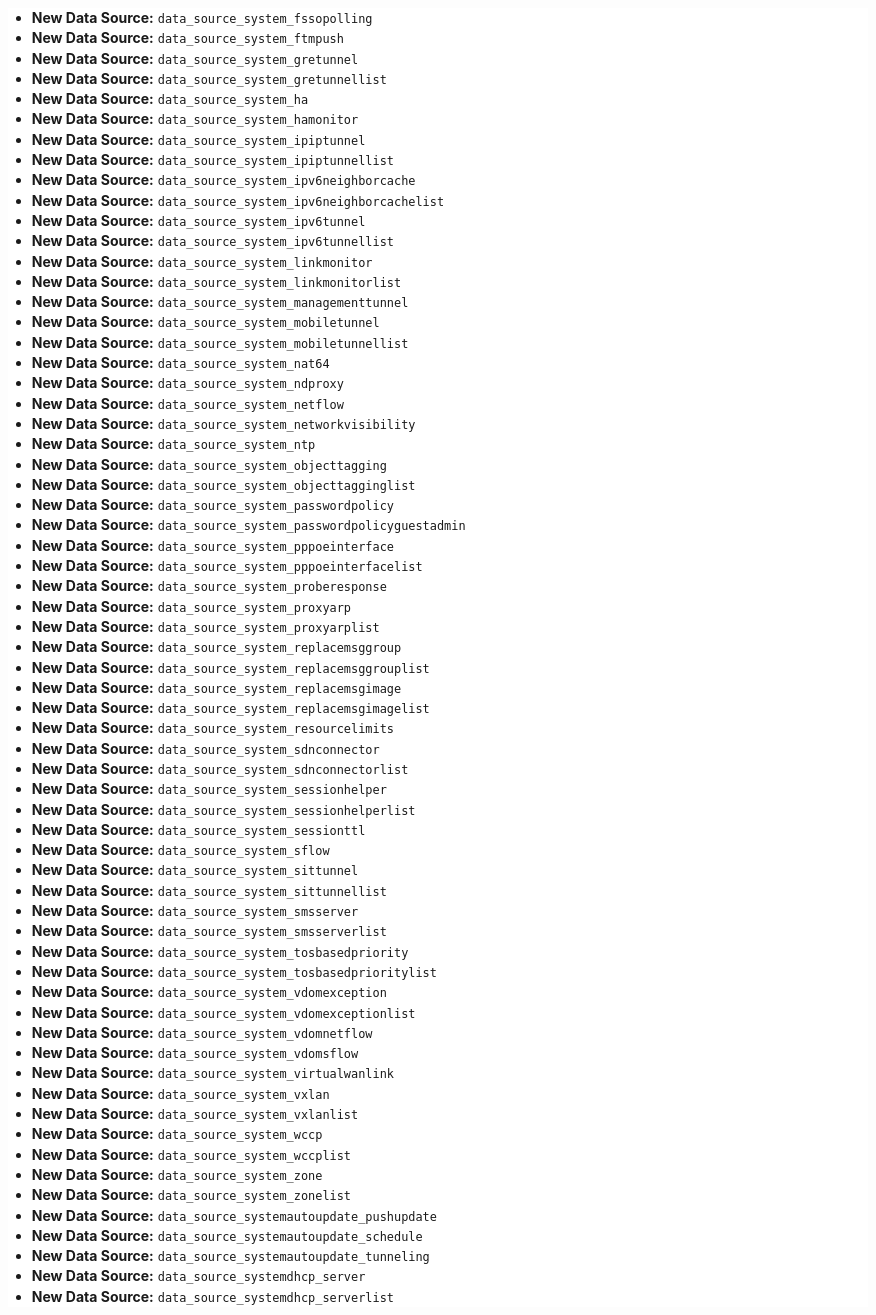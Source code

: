 * **New Data Source:** `data_source_system_fssopolling`
* **New Data Source:** `data_source_system_ftmpush`
* **New Data Source:** `data_source_system_gretunnel`
* **New Data Source:** `data_source_system_gretunnellist`
* **New Data Source:** `data_source_system_ha`
* **New Data Source:** `data_source_system_hamonitor`
* **New Data Source:** `data_source_system_ipiptunnel`
* **New Data Source:** `data_source_system_ipiptunnellist`
* **New Data Source:** `data_source_system_ipv6neighborcache`
* **New Data Source:** `data_source_system_ipv6neighborcachelist`
* **New Data Source:** `data_source_system_ipv6tunnel`
* **New Data Source:** `data_source_system_ipv6tunnellist`
* **New Data Source:** `data_source_system_linkmonitor`
* **New Data Source:** `data_source_system_linkmonitorlist`
* **New Data Source:** `data_source_system_managementtunnel`
* **New Data Source:** `data_source_system_mobiletunnel`
* **New Data Source:** `data_source_system_mobiletunnellist`
* **New Data Source:** `data_source_system_nat64`
* **New Data Source:** `data_source_system_ndproxy`
* **New Data Source:** `data_source_system_netflow`
* **New Data Source:** `data_source_system_networkvisibility`
* **New Data Source:** `data_source_system_ntp`
* **New Data Source:** `data_source_system_objecttagging`
* **New Data Source:** `data_source_system_objecttagginglist`
* **New Data Source:** `data_source_system_passwordpolicy`
* **New Data Source:** `data_source_system_passwordpolicyguestadmin`
* **New Data Source:** `data_source_system_pppoeinterface`
* **New Data Source:** `data_source_system_pppoeinterfacelist`
* **New Data Source:** `data_source_system_proberesponse`
* **New Data Source:** `data_source_system_proxyarp`
* **New Data Source:** `data_source_system_proxyarplist`
* **New Data Source:** `data_source_system_replacemsggroup`
* **New Data Source:** `data_source_system_replacemsggrouplist`
* **New Data Source:** `data_source_system_replacemsgimage`
* **New Data Source:** `data_source_system_replacemsgimagelist`
* **New Data Source:** `data_source_system_resourcelimits`
* **New Data Source:** `data_source_system_sdnconnector`
* **New Data Source:** `data_source_system_sdnconnectorlist`
* **New Data Source:** `data_source_system_sessionhelper`
* **New Data Source:** `data_source_system_sessionhelperlist`
* **New Data Source:** `data_source_system_sessionttl`
* **New Data Source:** `data_source_system_sflow`
* **New Data Source:** `data_source_system_sittunnel`
* **New Data Source:** `data_source_system_sittunnellist`
* **New Data Source:** `data_source_system_smsserver`
* **New Data Source:** `data_source_system_smsserverlist`
* **New Data Source:** `data_source_system_tosbasedpriority`
* **New Data Source:** `data_source_system_tosbasedprioritylist`
* **New Data Source:** `data_source_system_vdomexception`
* **New Data Source:** `data_source_system_vdomexceptionlist`
* **New Data Source:** `data_source_system_vdomnetflow`
* **New Data Source:** `data_source_system_vdomsflow`
* **New Data Source:** `data_source_system_virtualwanlink`
* **New Data Source:** `data_source_system_vxlan`
* **New Data Source:** `data_source_system_vxlanlist`
* **New Data Source:** `data_source_system_wccp`
* **New Data Source:** `data_source_system_wccplist`
* **New Data Source:** `data_source_system_zone`
* **New Data Source:** `data_source_system_zonelist`
* **New Data Source:** `data_source_systemautoupdate_pushupdate`
* **New Data Source:** `data_source_systemautoupdate_schedule`
* **New Data Source:** `data_source_systemautoupdate_tunneling`
* **New Data Source:** `data_source_systemdhcp_server`
* **New Data Source:** `data_source_systemdhcp_serverlist`